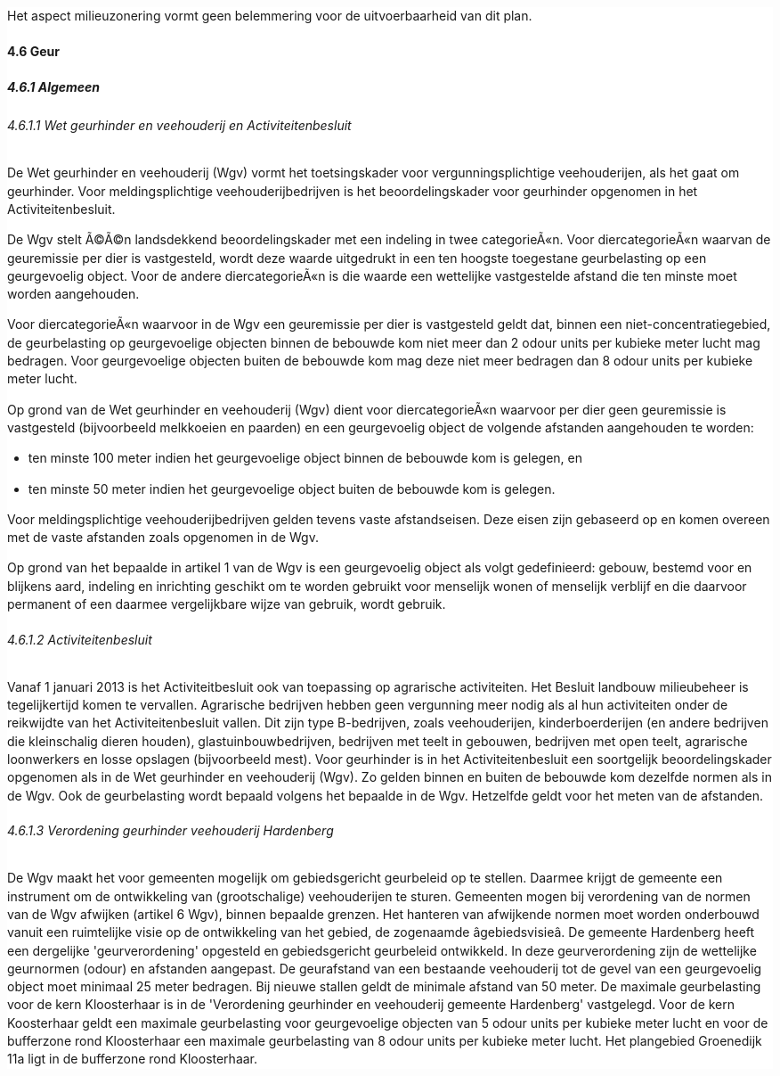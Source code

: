 Het aspect milieuzonering vormt geen belemmering voor de uitvoerbaarheid van dit plan.

#### 4\.6 Geur

##### 4\.6\.1 Algemeen

###### 4\.6\.1\.1 Wet geurhinder en veehouderij en Activiteitenbesluit

De Wet geurhinder en veehouderij (Wgv) vormt het toetsingskader voor vergunningsplichtige veehouderijen, als het gaat om geurhinder. Voor meldingsplichtige veehouderijbedrijven is het beoordelingskader voor geurhinder opgenomen in het Activiteitenbesluit.

De Wgv stelt Ã©Ã©n landsdekkend beoordelingskader met een indeling in twee categorieÃ«n. Voor diercategorieÃ«n waarvan de geuremissie per dier is vastgesteld, wordt deze waarde uitgedrukt in een ten hoogste toegestane geurbelasting op een geurgevoelig object. Voor de andere diercategorieÃ«n is die waarde een wettelijke vastgestelde afstand die ten minste moet worden aangehouden.

Voor diercategorieÃ«n waarvoor in de Wgv een geuremissie per dier is vastgesteld geldt dat, binnen een niet\-concentratiegebied, de geurbelasting op geurgevoelige objecten binnen de bebouwde kom niet meer dan 2 odour units per kubieke meter lucht mag bedragen. Voor geurgevoelige objecten buiten de bebouwde kom mag deze niet meer bedragen dan 8 odour units per kubieke meter lucht.

Op grond van de Wet geurhinder en veehouderij (Wgv) dient voor diercategorieÃ«n waarvoor per dier geen geuremissie is vastgesteld (bijvoorbeeld melkkoeien en paarden) en een geurgevoelig object de volgende afstanden aangehouden te worden:

* ten minste 100 meter indien het geurgevoelige object binnen de bebouwde kom is gelegen, en

* ten minste 50 meter indien het geurgevoelige object buiten de bebouwde kom is gelegen.

Voor meldingsplichtige veehouderijbedrijven gelden tevens vaste afstandseisen. Deze eisen zijn gebaseerd op en komen overeen met de vaste afstanden zoals opgenomen in de Wgv.

Op grond van het bepaalde in artikel 1 van de Wgv is een geurgevoelig object als volgt gedefinieerd: gebouw, bestemd voor en blijkens aard, indeling en inrichting geschikt om te worden gebruikt voor menselijk wonen of menselijk verblijf en die daarvoor permanent of een daarmee vergelijkbare wijze van gebruik, wordt gebruik.

###### 4\.6\.1\.2 Activiteitenbesluit

Vanaf 1 januari 2013 is het Activiteitbesluit ook van toepassing op agrarische activiteiten. Het Besluit landbouw milieubeheer is tegelijkertijd komen te vervallen. Agrarische bedrijven hebben geen vergunning meer nodig als al hun activiteiten onder de reikwijdte van het Activiteitenbesluit vallen. Dit zijn type B\-bedrijven, zoals veehouderijen, kinderboerderijen (en andere bedrijven die kleinschalig dieren houden), glastuinbouwbedrijven, bedrijven met teelt in gebouwen, bedrijven met open teelt, agrarische loonwerkers en losse opslagen (bijvoorbeeld mest). Voor geurhinder is in het Activiteitenbesluit een soortgelijk beoordelingskader opgenomen als in de Wet geurhinder en veehouderij (Wgv). Zo gelden binnen en buiten de bebouwde kom dezelfde normen als in de Wgv. Ook de geurbelasting wordt bepaald volgens het bepaalde in de Wgv. Hetzelfde geldt voor het meten van de afstanden.

###### 4\.6\.1\.3 Verordening geurhinder veehouderij Hardenberg

De Wgv maakt het voor gemeenten mogelijk om gebiedsgericht geurbeleid op te stellen. Daarmee krijgt de gemeente een instrument om de ontwikkeling van (grootschalige) veehouderijen te sturen. Gemeenten mogen bij verordening van de normen van de Wgv afwijken (artikel 6 Wgv), binnen bepaalde grenzen. Het hanteren van afwijkende normen moet worden onderbouwd vanuit een ruimtelijke visie op de ontwikkeling van het gebied, de zogenaamde âgebiedsvisieâ. De gemeente Hardenberg heeft een dergelijke 'geurverordening' opgesteld en gebiedsgericht geurbeleid ontwikkeld. In deze geurverordening zijn de wettelijke geurnormen (odour) en afstanden aangepast. De geurafstand van een bestaande veehouderij tot de gevel van een geurgevoelig object moet minimaal 25 meter bedragen. Bij nieuwe stallen geldt de minimale afstand van 50 meter. De maximale geurbelasting voor de kern Kloosterhaar is in de 'Verordening geurhinder en veehouderij gemeente Hardenberg' vastgelegd. Voor de kern Koosterhaar geldt een maximale geurbelasting voor geurgevoelige objecten van 5 odour units per kubieke meter lucht en voor de bufferzone rond Kloosterhaar een maximale geurbelasting van 8 odour units per kubieke meter lucht. Het plangebied Groenedijk 11a ligt in de bufferzone rond Kloosterhaar.
